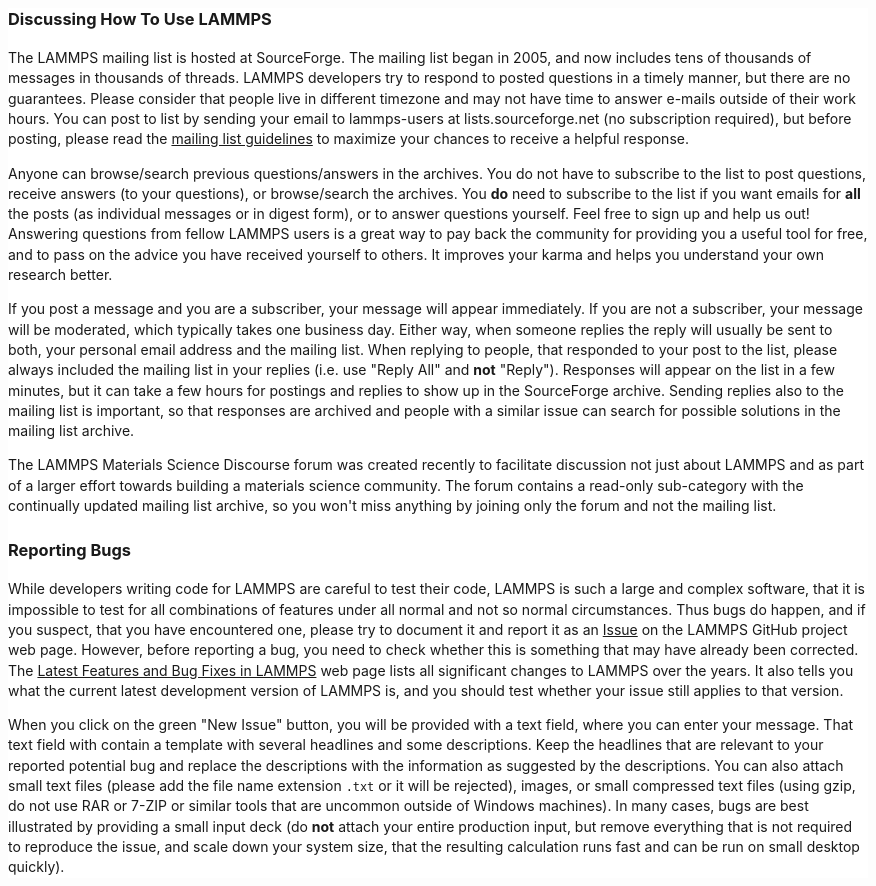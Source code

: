 ### Discussing How To Use LAMMPS

The LAMMPS mailing list is hosted at SourceForge. The mailing list began in 2005, and now includes tens of thousands of messages in thousands of threads. LAMMPS developers try to respond to posted questions in a timely manner, but there are no guarantees. Please consider that people live in different timezone and may not have time to answer e-mails outside of their work hours.
You can post to list by sending your email to lammps-users at lists.sourceforge.net (no subscription required), but before posting, please read the [mailing list guidelines](https://lammps.sandia.gov/guidelines.html) to maximize your chances to receive a helpful response.

Anyone can browse/search previous questions/answers in the archives. You do not have to subscribe to the list to post questions, receive answers (to your questions), or browse/search the archives. You **do** need to subscribe to the list if you want emails for **all** the posts (as individual messages or in digest form), or to answer questions yourself. Feel free to sign up and help us out! Answering questions from fellow LAMMPS users is a great way to pay back the community for providing you a useful tool for free, and to pass on the advice you have received yourself to others. It improves your karma and helps you understand your own research better.

If you post a message and you are a subscriber, your message will appear immediately. If you are not a subscriber, your message will be moderated, which typically takes one business day. Either way, when someone replies the reply will usually be sent to both, your personal email address and the mailing list. When replying to people, that responded to your post to the list, please always included the mailing list in your replies (i.e. use "Reply All" and **not** "Reply"). Responses will appear on the list in a few minutes, but it can take a few hours for postings and replies to show up in the SourceForge archive. Sending replies also to the mailing list is important, so that responses are archived and people with a similar issue can search for possible solutions in the mailing list archive.

The LAMMPS Materials Science Discourse forum was created recently to facilitate discussion not just about LAMMPS and as part of a larger effort  towards building a materials science community. The forum contains a read-only sub-category with the continually updated mailing list archive, so you won't miss anything by joining only the forum and not the mailing list.

### Reporting Bugs

While developers writing code for LAMMPS are careful to test their code, LAMMPS is such a large and complex software, that it is impossible to test for all combinations of features under all normal and not so normal circumstances. Thus bugs do happen, and if you suspect, that you have encountered one, please try to document it and report it as an [Issue](https://github.com/lammps/lammps/issues) on the LAMMPS GitHub project web page. However, before reporting a bug, you need to check whether this is something that may have already been corrected. The [Latest Features and Bug Fixes in LAMMPS](https://lammps.sandia.gov/bug.html) web page lists all significant changes to LAMMPS over the years. It also tells you what the current latest development version of LAMMPS is, and you should test whether your issue still applies to that version.

When you click on the green "New Issue" button, you will be provided with a text field, where you can enter your message. That text field with contain a template with several headlines and some descriptions. Keep the headlines that are relevant to your reported potential bug and replace the descriptions with the information as suggested by the descriptions.
You can also attach small text files (please add the file name extension `.txt` or it will be rejected), images, or small compressed text files (using gzip, do not use RAR or 7-ZIP or similar tools that are uncommon outside of Windows machines). In many cases, bugs are best illustrated by providing a small input deck (do **not** attach your entire production input, but remove everything that is not required to reproduce the issue, and scale down your system size, that the resulting calculation runs fast and can be run on small desktop quickly).
